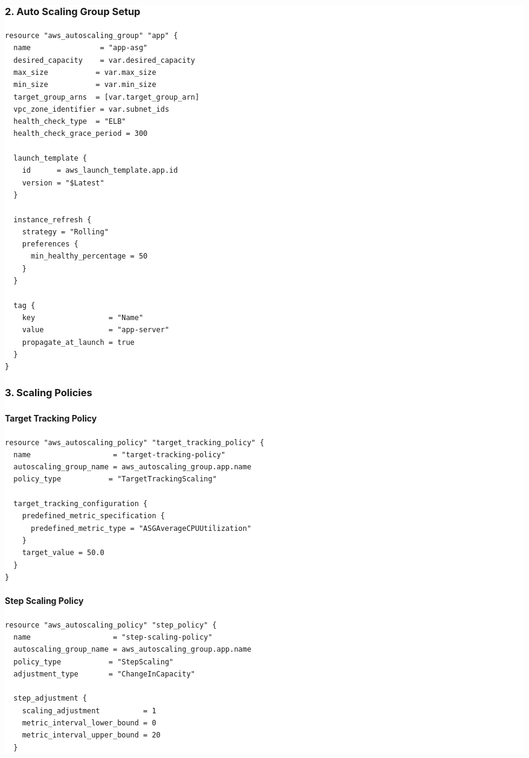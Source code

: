 ### 2. Auto Scaling Group Setup
```hcl
resource "aws_autoscaling_group" "app" {
  name                = "app-asg"
  desired_capacity    = var.desired_capacity
  max_size           = var.max_size
  min_size           = var.min_size
  target_group_arns  = [var.target_group_arn]
  vpc_zone_identifier = var.subnet_ids
  health_check_type  = "ELB"
  health_check_grace_period = 300

  launch_template {
    id      = aws_launch_template.app.id
    version = "$Latest"
  }

  instance_refresh {
    strategy = "Rolling"
    preferences {
      min_healthy_percentage = 50
    }
  }

  tag {
    key                 = "Name"
    value               = "app-server"
    propagate_at_launch = true
  }
}
```

### 3. Scaling Policies

#### Target Tracking Policy
```hcl
resource "aws_autoscaling_policy" "target_tracking_policy" {
  name                   = "target-tracking-policy"
  autoscaling_group_name = aws_autoscaling_group.app.name
  policy_type           = "TargetTrackingScaling"

  target_tracking_configuration {
    predefined_metric_specification {
      predefined_metric_type = "ASGAverageCPUUtilization"
    }
    target_value = 50.0
  }
}
```

#### Step Scaling Policy
```hcl
resource "aws_autoscaling_policy" "step_policy" {
  name                   = "step-scaling-policy"
  autoscaling_group_name = aws_autoscaling_group.app.name
  policy_type           = "StepScaling"
  adjustment_type       = "ChangeInCapacity"

  step_adjustment {
    scaling_adjustment          = 1
    metric_interval_lower_bound = 0
    metric_interval_upper_bound = 20
  }

```